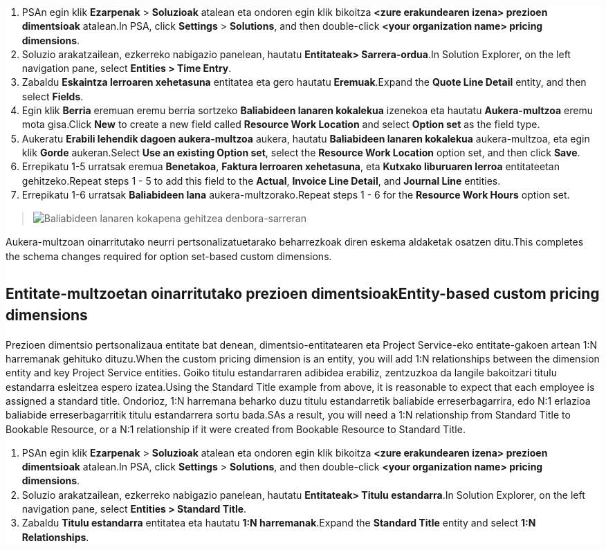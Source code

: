 1. <span data-ttu-id="b731f-135">PSAn egin klik **Ezarpenak** > **Soluzioak** atalean eta ondoren egin klik bikoitza **\<zure erakundearen izena> prezioen dimentsioak** atalean.</span><span class="sxs-lookup"><span data-stu-id="b731f-135">In PSA, click **Settings** > **Solutions**, and then double-click **\<your organization name> pricing dimensions**.</span></span>
2. <span data-ttu-id="b731f-136">Soluzio arakatzailean, ezkerreko nabigazio panelean, hautatu **Entitateak> Sarrera-ordua**.</span><span class="sxs-lookup"><span data-stu-id="b731f-136">In Solution Explorer, on the left navigation pane, select  **Entities > Time Entry**.</span></span>
3. <span data-ttu-id="b731f-137">Zabaldu **Eskaintza lerroaren xehetasuna** entitatea eta gero hautatu **Eremuak**.</span><span class="sxs-lookup"><span data-stu-id="b731f-137">Expand the **Quote Line Detail** entity, and then select **Fields**.</span></span>
4. <span data-ttu-id="b731f-138">Egin klik **Berria** eremuan eremu berria sortzeko **Baliabideen lanaren kokalekua** izenekoa eta hautatu **Aukera-multzoa** eremu mota gisa.</span><span class="sxs-lookup"><span data-stu-id="b731f-138">Click **New** to create a new field called **Resource Work Location** and select **Option set** as the field type.</span></span> 
5. <span data-ttu-id="b731f-139">Aukeratu **Erabili lehendik dagoen aukera-multzoa** aukera, hautatu **Baliabideen lanaren kokalekua** aukera-multzoa, eta egin klik **Gorde** aukeran.</span><span class="sxs-lookup"><span data-stu-id="b731f-139">Select **Use an existing Option set**, select the **Resource Work Location** option set, and then click **Save**.</span></span>
6. <span data-ttu-id="b731f-140">Errepikatu 1-5 urratsak eremua **Benetakoa**, **Faktura lerroaren xehetasuna**, eta **Kutxako liburuaren lerroa** entitateetan gehitzeko.</span><span class="sxs-lookup"><span data-stu-id="b731f-140">Repeat steps 1 - 5 to add this field to the **Actual**, **Invoice Line Detail**, and **Journal Line** entities.</span></span>
7. <span data-ttu-id="b731f-141">Errepikatu 1-6 urratsak **Baliabideen lana** aukera-multzorako.</span><span class="sxs-lookup"><span data-stu-id="b731f-141">Repeat steps 1 - 6 for the **Resource Work Hours** option set.</span></span> 

> ![Baliabideen lanaren kokapena gehitzea denbora-sarreran](media/RWL-time-entry.png)

<span data-ttu-id="b731f-143">Aukera-multzoan oinarritutako neurri pertsonalizatuetarako beharrezkoak diren eskema aldaketak osatzen ditu.</span><span class="sxs-lookup"><span data-stu-id="b731f-143">This completes the schema changes required for option set-based custom dimensions.</span></span>

## <a name="entity-based-custom-pricing-dimensions"></a><span data-ttu-id="b731f-144">Entitate-multzoetan oinarritutako prezioen dimentsioak</span><span class="sxs-lookup"><span data-stu-id="b731f-144">Entity-based custom pricing dimensions</span></span>

<span data-ttu-id="b731f-145">Prezioen dimentsio pertsonalizaua entitate bat denean, dimentsio-entitatearen eta Project Service-eko entitate-gakoen artean 1:N harremanak gehituko dituzu.</span><span class="sxs-lookup"><span data-stu-id="b731f-145">When the custom pricing dimension is an entity, you will add 1:N relationships between the dimension entity and key Project Service entities.</span></span> <span data-ttu-id="b731f-146">Goiko titulu estandarraren adibidea erabiliz, zentzuzkoa da langile bakoitzari titulu estandarra esleitzea espero izatea.</span><span class="sxs-lookup"><span data-stu-id="b731f-146">Using the Standard Title example from above, it is reasonable to expect that each employee is assigned a standard title.</span></span> <span data-ttu-id="b731f-147">Ondorioz, 1:N harremana beharko duzu titulu estandarretik baliabide erreserbagarrira, edo N:1 erlazioa baliabide erreserbagarritik titulu estandarrera sortu bada.</span><span class="sxs-lookup"><span data-stu-id="b731f-147">SAs a result, you will need a 1:N relationship from Standard Title to Bookable Resource, or a N:1 relationship if it were created from Bookable Resource to Standard Title.</span></span>

1. <span data-ttu-id="b731f-148">PSAn egin klik **Ezarpenak** > **Soluzioak** atalean eta ondoren egin klik bikoitza **\<zure erakundearen izena> prezioen dimentsioak** atalean.</span><span class="sxs-lookup"><span data-stu-id="b731f-148">In PSA, click **Settings** > **Solutions**, and then double-click **\<your organization name> pricing dimensions**.</span></span> 
2. <span data-ttu-id="b731f-149">Soluzio arakatzailean, ezkerreko nabigazio panelean, hautatu **Entitateak> Titulu estandarra**.</span><span class="sxs-lookup"><span data-stu-id="b731f-149">In Solution Explorer, on the left navigation pane, select **Entities > Standard Title**.</span></span>
3. <span data-ttu-id="b731f-150">Zabaldu **Titulu estandarra** entitatea eta hautatu **1:N harremanak**.</span><span class="sxs-lookup"><span data-stu-id="b731f-150">Expand the **Standard Title** entity and select **1:N Relationships**.</span></span>